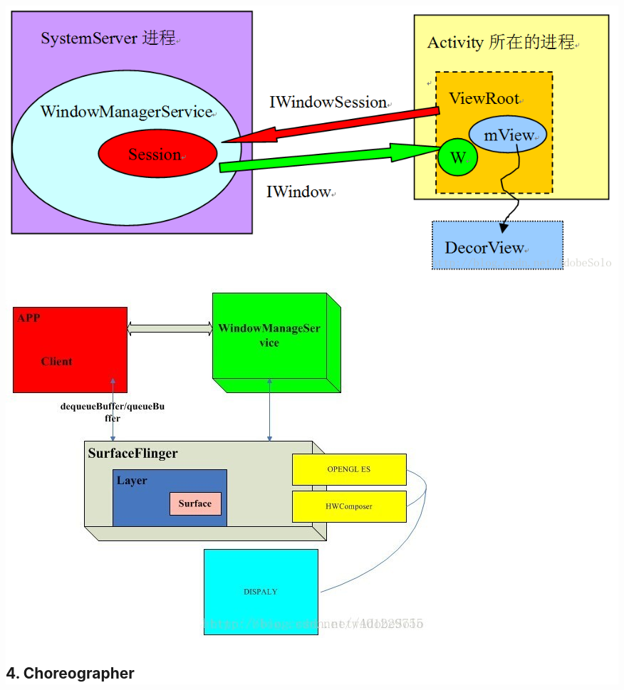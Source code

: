 ![](<../../.gitbook/assets/image (357).png>)

![](<../../.gitbook/assets/image (229).png>)



## 4. Choreographer
